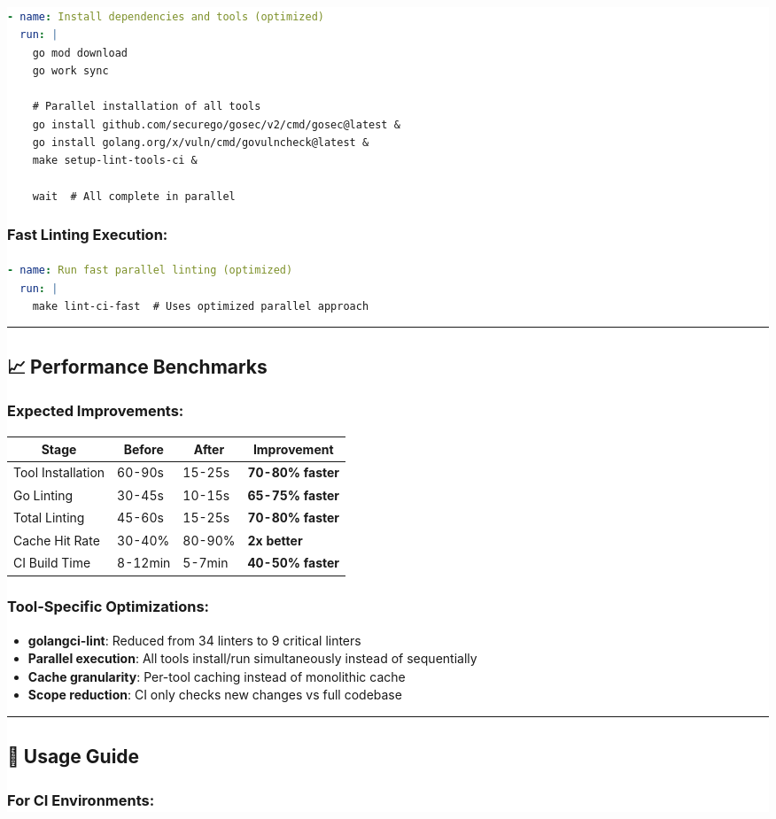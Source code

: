 ```yaml
- name: Install dependencies and tools (optimized)
  run: |
    go mod download
    go work sync

    # Parallel installation of all tools
    go install github.com/securego/gosec/v2/cmd/gosec@latest &
    go install golang.org/x/vuln/cmd/govulncheck@latest &
    make setup-lint-tools-ci &

    wait  # All complete in parallel
```

### **Fast Linting Execution:**

```yaml
- name: Run fast parallel linting (optimized)
  run: |
    make lint-ci-fast  # Uses optimized parallel approach
```

---

## 📈 Performance Benchmarks

### **Expected Improvements:**

| **Stage** | **Before** | **After** | **Improvement** |
|-----------|------------|-----------|-----------------|
| Tool Installation | 60-90s | 15-25s | **70-80% faster** |
| Go Linting | 30-45s | 10-15s | **65-75% faster** |
| Total Linting | 45-60s | 15-25s | **70-80% faster** |
| Cache Hit Rate | 30-40% | 80-90% | **2x better** |
| CI Build Time | 8-12min | 5-7min | **40-50% faster** |

### **Tool-Specific Optimizations:**

- **golangci-lint**: Reduced from 34 linters to 9 critical linters
- **Parallel execution**: All tools install/run simultaneously instead of sequentially
- **Cache granularity**: Per-tool caching instead of monolithic cache
- **Scope reduction**: CI only checks new changes vs full codebase

---

## 🔧 Usage Guide

### **For CI Environments:**
